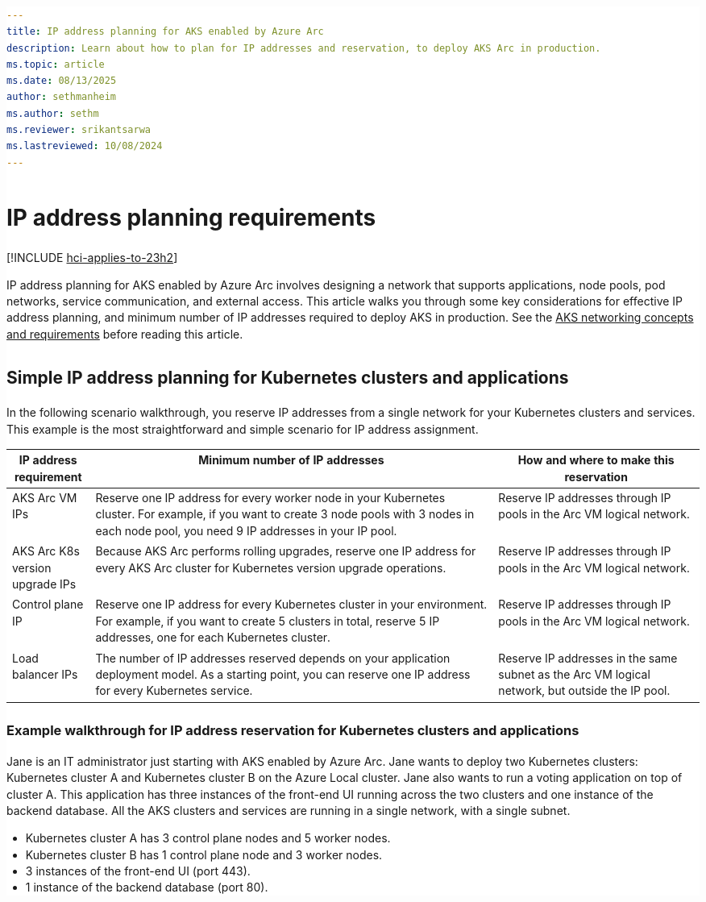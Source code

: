 ```yaml
---
title: IP address planning for AKS enabled by Azure Arc
description: Learn about how to plan for IP addresses and reservation, to deploy AKS Arc in production. 
ms.topic: article
ms.date: 08/13/2025
author: sethmanheim
ms.author: sethm
ms.reviewer: srikantsarwa
ms.lastreviewed: 10/08/2024
---
```


# IP address planning requirements

[!INCLUDE [hci-applies-to-23h2](includes/hci-applies-to-23h2.md)]

IP address planning for AKS enabled by Azure Arc involves designing a network that supports applications, node pools, pod networks, service communication, and external access. This article walks you through some key considerations for effective IP address planning, and minimum number of IP addresses required to deploy AKS in production. See the [AKS networking concepts and requirements](aks-hci-network-system-requirements.md) before reading this article.

## Simple IP address planning for Kubernetes clusters and applications

In the following scenario walkthrough, you reserve IP addresses from a single network for your Kubernetes clusters and services. This example is the most straightforward and simple scenario for IP address assignment.

| IP address requirement    | Minimum number of IP addresses | How and where to make this reservation |
|------------------|---------|---------------|
| AKS Arc VM IPs | Reserve one IP address for every worker node in your Kubernetes cluster. For example, if you want to create 3 node pools with 3 nodes in each node pool, you need 9 IP addresses in your IP pool. | Reserve IP addresses through IP pools in the Arc VM logical network. |
| AKS Arc K8s version upgrade IPs | Because AKS Arc performs rolling upgrades, reserve one IP address for every AKS Arc cluster for Kubernetes version upgrade operations. | Reserve IP addresses through IP pools in the Arc VM logical network. |
| Control plane IP | Reserve one IP address for every Kubernetes cluster in your environment. For example, if you want to create 5 clusters in total, reserve 5 IP addresses, one for each Kubernetes cluster. | Reserve IP addresses through IP pools in the Arc VM logical network. |
| Load balancer IPs | The number of IP addresses reserved depends on your application deployment model. As a starting point, you can reserve one IP address for every Kubernetes service. | Reserve IP addresses in the same subnet as the Arc VM logical network, but outside the IP pool. |

### Example walkthrough for IP address reservation for Kubernetes clusters and applications

Jane is an IT administrator just starting with AKS enabled by Azure Arc. Jane wants to deploy two Kubernetes clusters: Kubernetes cluster A and Kubernetes cluster B on the Azure Local cluster. Jane also wants to run a voting application on top of cluster A. This application has three instances of the front-end UI running across the two clusters and one instance of the backend database. All the AKS clusters and services are running in a single network, with a single subnet.

- Kubernetes cluster A has 3 control plane nodes and 5 worker nodes.
- Kubernetes cluster B has 1 control plane node and 3 worker nodes.
- 3 instances of the front-end UI (port 443).
- 1 instance of the backend database (port 80).
